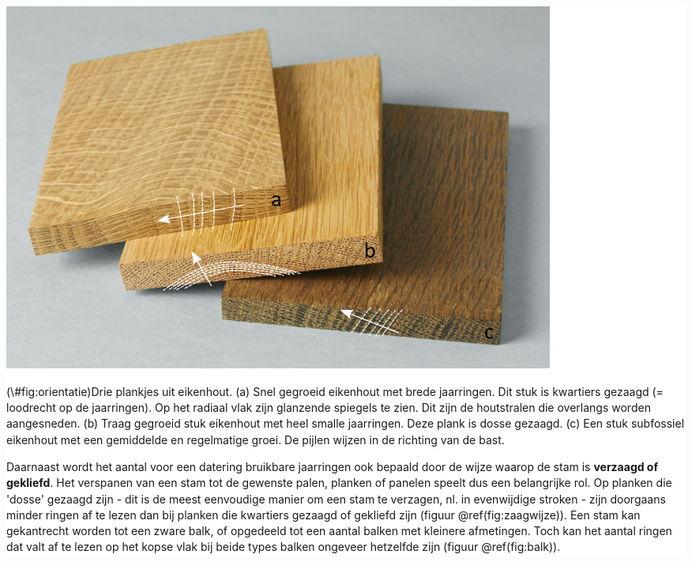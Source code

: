 <img src="./figuren/Dendro_Figuur08.png" alt="Drie plankjes uit eikenhout. (a) Snel gegroeid eikenhout met brede jaarringen. Dit stuk is kwartiers gezaagd (= loodrecht op de jaarringen). Op het radiaal vlak zijn glanzende spiegels te zien. Dit zijn de houtstralen die overlangs worden aangesneden. (b) Traag gegroeid stuk eikenhout met heel smalle jaarringen. Deze plank is dosse gezaagd. (c) Een stuk subfossiel eikenhout met een gemiddelde en regelmatige groei. De pijlen wijzen in de richting van de bast." width="80%" />
<p class="caption">(\#fig:orientatie)Drie plankjes uit eikenhout. (a) Snel gegroeid eikenhout met brede jaarringen. Dit stuk is kwartiers gezaagd (= loodrecht op de jaarringen). Op het radiaal vlak zijn glanzende spiegels te zien. Dit zijn de houtstralen die overlangs worden aangesneden. (b) Traag gegroeid stuk eikenhout met heel smalle jaarringen. Deze plank is dosse gezaagd. (c) Een stuk subfossiel eikenhout met een gemiddelde en regelmatige groei. De pijlen wijzen in de richting van de bast.</p>
</div>


Daarnaast wordt het aantal voor een datering bruikbare jaarringen ook bepaald door de wijze waarop de stam is **verzaagd of gekliefd**. Het verspanen van een stam tot de gewenste palen, planken of panelen speelt dus een belangrijke rol. Op planken die 'dosse' gezaagd zijn - dit is de meest eenvoudige manier om een stam te verzagen, nl. in evenwijdige stroken - zijn doorgaans minder ringen af te lezen dan bij planken die kwartiers gezaagd of gekliefd zijn (figuur \@ref(fig:zaagwijze)). Een stam kan gekantrecht worden tot een zware balk, of opgedeeld tot een aantal balken met kleinere afmetingen. Toch kan het aantal ringen dat valt af te lezen op het kopse vlak bij beide types balken ongeveer hetzelfde zijn (figuur \@ref(fig:balk)).

<div class="figure" style="text-align: center">